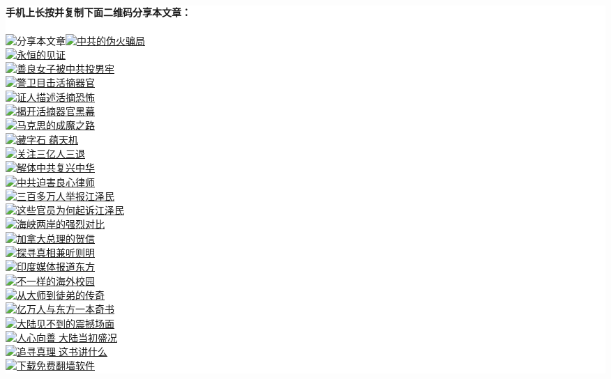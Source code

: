 <strong>手机上长按并复制下面二维码分享本文章：</strong><br><br><img src="https://quickchart.io/qr?size=256&text=https://github.com/1992513/djy/blob/master/gb/22/12/23/n13890128.md%231" title="分享本文章"></td><td VALIGN=TOP><a href="https://github.com/1992513/djy/blob/master/gb/16/1/21/n4622075.md?dfh#1" target="_blank"><img src="https://raw.githubusercontent.com/1992513/djy/master/gb/300/wei-f1.jpg" title="中共的伪火骗局"  alt="中共的伪火骗局"></a><br><a href="https://github.com/1992513/www/blob/master/README.md?dfh#9" target="_blank"><img src="https://raw.githubusercontent.com/1992513/djy/master/gb/300/yong-h.jpg" title="永恒的见证"  alt="永恒的见证"></a><br><a href="https://github.com/1992513/djy/blob/master/gb/13/9/29/n3974789.md?dfh#1" target="_blank"><img src="https://raw.githubusercontent.com/1992513/djy/master/gb/300/shang-lnz.jpg" title="善良女子被中共投男牢"  alt="善良女子被中共投男牢"></a><br><a href="https://github.com/1992513/djy/blob/master/gb/16/3/16/n4663449.md?dfh#1" target="_blank"><img src="https://raw.githubusercontent.com/1992513/djy/master/gb/300/huo-z3.jpg" title="警卫目击活摘器官"  alt="警卫目击活摘器官"></a><br><a href="https://github.com/1992513/djy/blob/master/gb/16/8/7/n8177641.md?dfh#1" target="_blank"><img src="https://raw.githubusercontent.com/1992513/djy/master/gb/300/huo-z4.jpg" title="证人描述活摘恐怖"  alt="证人描述活摘恐怖"></a><br><a href="https://github.com/1992513/djy/blob/master/gb/10/4/19/n2881569.md?dfh#1" target="_blank"><img src="https://raw.githubusercontent.com/1992513/djy/master/gb/300/huo-z1.jpg" title="揭开活摘器官黑幕"  alt="揭开活摘器官黑幕"></a><br><a href="https://github.com/1992513/djy/blob/master/gb/10/11/7/n3077476.md?dfh#1" target="_blank"><img src="https://raw.githubusercontent.com/1992513/djy/master/gb/300/ma-ks.jpg" title="马克思的成魔之路"  alt="马克思的成魔之路"></a><br><a href="https://github.com/1992513/djy/blob/master/gb/14/6/9/n4173977.md?dfh#1" target="_blank"><img src="https://raw.githubusercontent.com/1992513/djy/master/gb/300/chang-zs.jpg" title="藏字石 蕴天机"  alt="藏字石 蕴天机"></a><br><a href="https://github.com/1992513/djy/blob/master/gb/18/5/10/n10381511.md?dfh#1" target="_blank"><img src="https://raw.githubusercontent.com/1992513/djy/master/gb/300/st1.jpg" title="关注三亿人三退"  alt="关注三亿人三退"></a><br><a href="https://github.com/1992513/djy/blob/master/gb/18/3/21/n10237682.md?dfh#1" target="_blank"><img src="https://raw.githubusercontent.com/1992513/djy/master/gb/300/jie-t.jpg" title="解体中共复兴中华"  alt="解体中共复兴中华"></a><br><a href="https://github.com/1992513/djy/blob/master/gb/9/2/9/n2422991.md?dfh#1" target="_blank"><img src="https://raw.githubusercontent.com/1992513/djy/master/gb/300/gao-zs.jpg" title="中共迫害良心律师"  alt="中共迫害良心律师"></a><br><a href="https://github.com/1992513/djy/blob/master/gb/18/12/9/n10900044.md?dfh#1" target="_blank"><img src="https://raw.githubusercontent.com/1992513/djy/master/gb/300/sj1.jpg" title="三百多万人举报江泽民"  alt="三百多万人举报江泽民"></a><br><a href="https://github.com/1992513/djy/blob/master/gb/18/8/28/n10672014.md?dfh#1" target="_blank"><img src="https://raw.githubusercontent.com/1992513/djy/master/gb/300/sj2.jpg" title="这些官员为何起诉江泽民"  alt="这些官员为何起诉江泽民"></a><br><a href="https://github.com/1992513/djy/blob/master/gb/8/12/18/n2367165.md?dfh#1" target="_blank"><img src="https://raw.githubusercontent.com/1992513/djy/master/gb/300/liangan.jpg" title="海峡两岸的强烈对比"  alt="海峡两岸的强烈对比"></a><br><a href="https://github.com/1992513/djy/blob/master/gb/15/12/10/n4593139.md?dfh#1" target="_blank"><img src="https://raw.githubusercontent.com/1992513/djy/master/gb/300/jia-ndzl.jpg" title="加拿大总理的贺信"  alt="加拿大总理的贺信"></a><br><a href="https://github.com/1992513/djy/blob/master/gb/11/6/17/n3289382.md?dfh#1" target="_blank"><img src="https://raw.githubusercontent.com/1992513/djy/master/gb/300/xiao-wd.jpg" title="探寻真相兼听则明"  alt="探寻真相兼听则明"></a><br><a href="https://github.com/1992513/djy/blob/master/gb/18/10/27/n10812623.md?dfh#1" target="_blank"><img src="https://raw.githubusercontent.com/1992513/djy/master/gb/300/yindu.jpg" title="印度媒体报道东方"  alt="印度媒体报道东方"></a><br><a href="https://github.com/1992513/djy/blob/master/gb/18/6/9/n10469652.md?dfh#1" target="_blank"><img src="https://raw.githubusercontent.com/1992513/djy/master/gb/300/xie-j.jpg" title="不一样的海外校园"  alt="不一样的海外校园"></a><br><a href="https://github.com/1992513/djy/blob/master/gb/7/4/5/n1669415.md?dfh#1" target="_blank"><img src="https://raw.githubusercontent.com/1992513/djy/master/gb/300/li-up.jpg" title="从大师到徒弟的传奇"  alt="从大师到徒弟的传奇"></a><br><a href="https://github.com/1992513/djy/blob/master/gb/17/5/26/n9191512.md?dfh#1" target="_blank"><img src="https://raw.githubusercontent.com/1992513/djy/master/gb/300/zfl2.jpg" title="亿万人与东方一本奇书"  alt="亿万人与东方一本奇书"></a><br><a href="https://github.com/1992513/djy/blob/master/gb/13/11/27/n4020290.md?dfh#1" target="_blank"><img src="https://raw.githubusercontent.com/1992513/djy/master/gb/300/zhen-h.jpg" title="大陆见不到的震撼场面"  alt="大陆见不到的震撼场面"></a><br><a href="https://github.com/1992513/djy/blob/master/gb/15/7/17/n4482910.md?dfh#1" target="_blank"><img src="https://raw.githubusercontent.com/1992513/djy/master/gb/300/dalu-sk.jpg" title="人心向善 大陆当初盛况"  alt="人心向善 大陆当初盛况"></a><br><a href="https://github.com/1992513/djy/blob/master/gb/19/1/5/n10955468.md?dfh#1" target="_blank"><img src="https://raw.githubusercontent.com/1992513/djy/master/gb/300/zfl1.jpg" title="追寻真理 这书讲什么"  alt="追寻真理 这书讲什么"></a><br><a href="https://github.com/1992513/www/blob/master/README.md?dfh#1" target="_blank"><img src="https://raw.githubusercontent.com/1992513/djy/master/gb/300/fq1.jpg" title="下载免费翻墙软件"  alt="下载免费翻墙软件"></a><br></td></tr></table>
